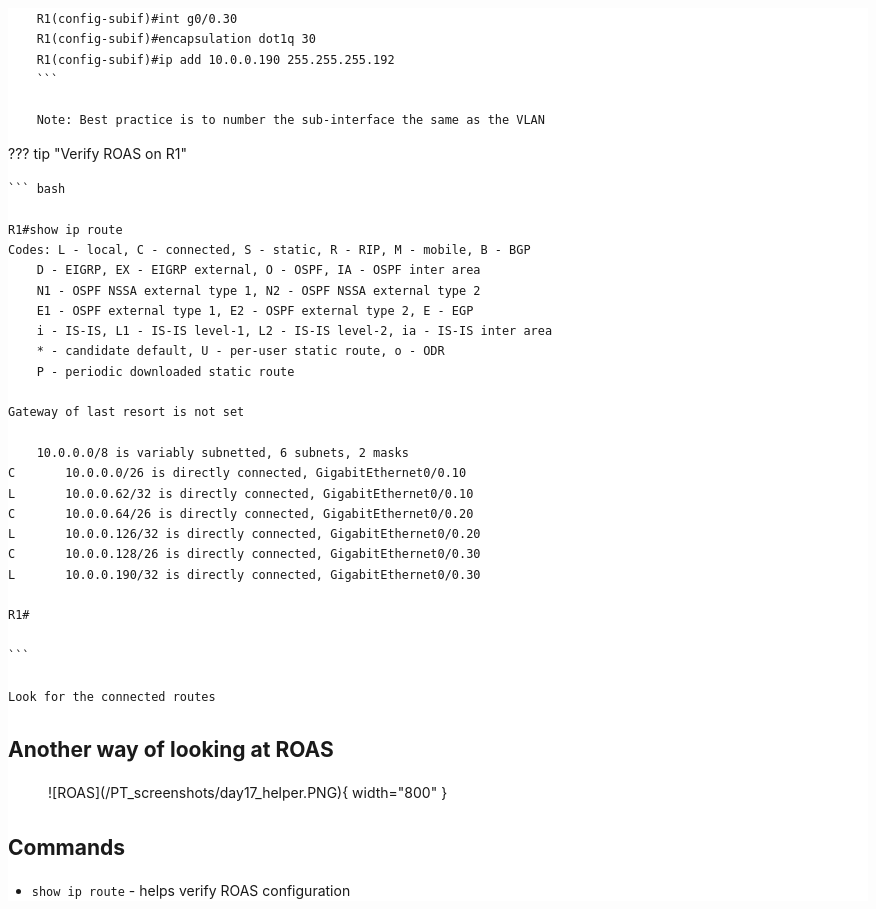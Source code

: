         R1(config-subif)#int g0/0.30
        R1(config-subif)#encapsulation dot1q 30
        R1(config-subif)#ip add 10.0.0.190 255.255.255.192
        ```

        Note: Best practice is to number the sub-interface the same as the VLAN

??? tip "Verify ROAS on R1"

    ``` bash

    R1#show ip route
    Codes: L - local, C - connected, S - static, R - RIP, M - mobile, B - BGP
        D - EIGRP, EX - EIGRP external, O - OSPF, IA - OSPF inter area
        N1 - OSPF NSSA external type 1, N2 - OSPF NSSA external type 2
        E1 - OSPF external type 1, E2 - OSPF external type 2, E - EGP
        i - IS-IS, L1 - IS-IS level-1, L2 - IS-IS level-2, ia - IS-IS inter area
        * - candidate default, U - per-user static route, o - ODR
        P - periodic downloaded static route

    Gateway of last resort is not set

        10.0.0.0/8 is variably subnetted, 6 subnets, 2 masks
    C       10.0.0.0/26 is directly connected, GigabitEthernet0/0.10
    L       10.0.0.62/32 is directly connected, GigabitEthernet0/0.10
    C       10.0.0.64/26 is directly connected, GigabitEthernet0/0.20
    L       10.0.0.126/32 is directly connected, GigabitEthernet0/0.20
    C       10.0.0.128/26 is directly connected, GigabitEthernet0/0.30
    L       10.0.0.190/32 is directly connected, GigabitEthernet0/0.30

    R1#

    ```

    Look for the connected routes

## Another way of looking at ROAS

<figure markdown>
  ![ROAS](/PT_screenshots/day17_helper.PNG){ width="800" }
  <figcaption></figcaption>
</figure>

## Commands

* `show ip route` - helps verify ROAS configuration
  